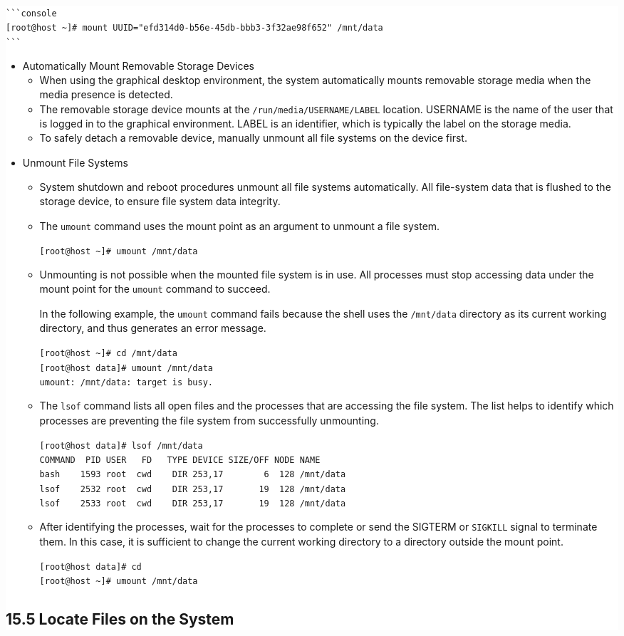     ```console
    [root@host ~]# mount UUID="efd314d0-b56e-45db-bbb3-3f32ae98f652" /mnt/data
    ```
    
<a name="Automatically_Mount_Removable_Storage_Devices"></a>
* Automatically Mount Removable Storage Devices
  * When using the graphical desktop environment, the system automatically mounts removable storage media when the media presence is detected.
  * The removable storage device mounts at the ```/run/media/USERNAME/LABEL``` location. USERNAME is the name of the user that is logged in to the graphical environment. LABEL is an identifier, which is typically the label on the storage media.
  * To safely detach a removable device, manually unmount all file systems on the device first.

<a name="Unmount_File_Systems"></a>
* Unmount File Systems
  * System shutdown and reboot procedures unmount all file systems automatically. All file-system data that is flushed to the storage device, to ensure file system data integrity.
  * The ```umount``` command uses the mount point as an argument to unmount a file system.
    ```console
    [root@host ~]# umount /mnt/data
    ```
  * Unmounting is not possible when the mounted file system is in use. All processes must stop accessing data under the mount point for the ```umount``` command to succeed.
    
    In the following example, the ```umount``` command fails because the shell uses the ```/mnt/data``` directory as its current working directory, and thus generates an error message.
    ```console
    [root@host ~]# cd /mnt/data
    [root@host data]# umount /mnt/data
    umount: /mnt/data: target is busy.
    ```
  * The ```lsof``` command lists all open files and the processes that are accessing the file system. The list helps to identify which processes are preventing the file system from successfully unmounting.
    ```console
    [root@host data]# lsof /mnt/data
    COMMAND  PID USER   FD   TYPE DEVICE SIZE/OFF NODE NAME
    bash    1593 root  cwd    DIR 253,17        6  128 /mnt/data
    lsof    2532 root  cwd    DIR 253,17       19  128 /mnt/data
    lsof    2533 root  cwd    DIR 253,17       19  128 /mnt/data
    ```
  * After identifying the processes, wait for the processes to complete or send the SIGTERM or ```SIGKILL``` signal to terminate them. In this case, it is sufficient to change the current working directory to a directory outside the mount point.
    ```console
    [root@host data]# cd
    [root@host ~]# umount /mnt/data
    ```


<a name="15.5"></a>
## 15.5 Locate Files on the System
